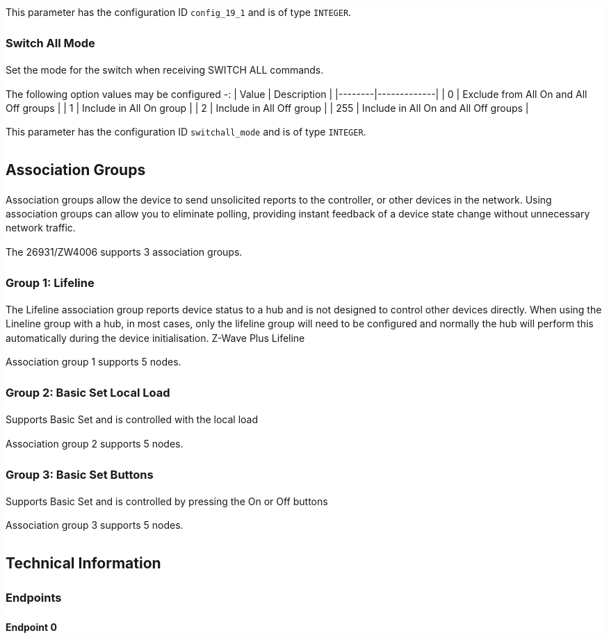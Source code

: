 This parameter has the configuration ID ```config_19_1``` and is of type ```INTEGER```.

### Switch All Mode

Set the mode for the switch when receiving SWITCH ALL commands.

The following option values may be configured -:
| Value  | Description |
|--------|-------------|
| 0 | Exclude from All On and All Off groups |
| 1 | Include in All On group |
| 2 | Include in All Off group |
| 255 | Include in All On and All Off groups |

This parameter has the configuration ID ```switchall_mode``` and is of type ```INTEGER```.


## Association Groups

Association groups allow the device to send unsolicited reports to the controller, or other devices in the network. Using association groups can allow you to eliminate polling, providing instant feedback of a device state change without unnecessary network traffic.

The 26931/ZW4006 supports 3 association groups.

### Group 1: Lifeline

The Lifeline association group reports device status to a hub and is not designed to control other devices directly. When using the Lineline group with a hub, in most cases, only the lifeline group will need to be configured and normally the hub will perform this automatically during the device initialisation.
Z-Wave Plus Lifeline

Association group 1 supports 5 nodes.

### Group 2: Basic Set Local Load

Supports Basic Set and is controlled with the local load

Association group 2 supports 5 nodes.

### Group 3: Basic Set Buttons

Supports Basic Set and is controlled by pressing the On or Off buttons

Association group 3 supports 5 nodes.

## Technical Information

### Endpoints

#### Endpoint 0
